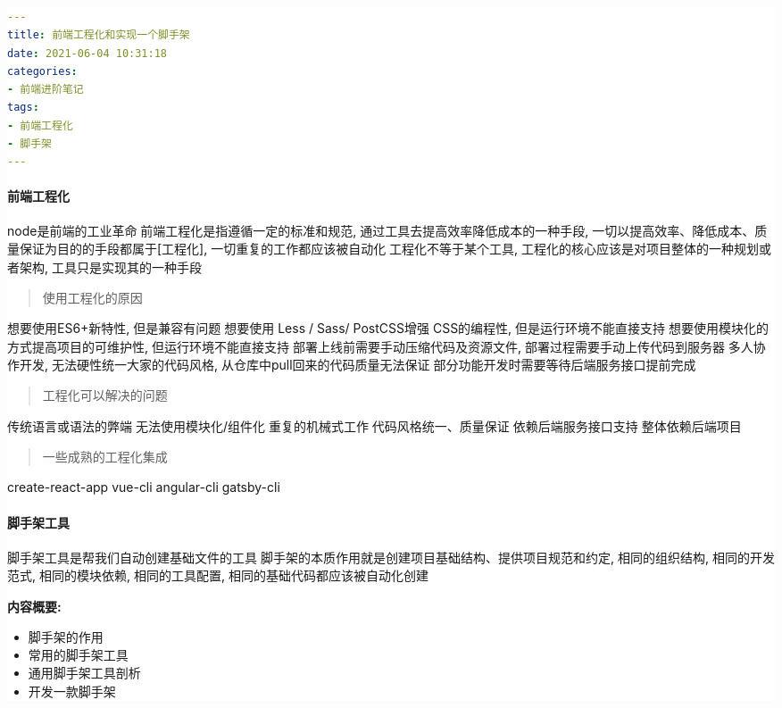 ```yaml
---
title: 前端工程化和实现一个脚手架
date: 2021-06-04 10:31:18
categories: 
- 前端进阶笔记
tags: 
- 前端工程化
- 脚手架
---
```

#### 前端工程化
node是前端的工业革命
前端工程化是指遵循一定的标准和规范, 通过工具去提高效率降低成本的一种手段,
一切以提高效率、降低成本、质量保证为目的的手段都属于\[工程化], 一切重复的工作都应该被自动化
工程化不等于某个工具, 工程化的核心应该是对项目整体的一种规划或者架构, 工具只是实现其的一种手段



> 使用工程化的原因

想要使用ES6+新特性, 但是兼容有问题
想要使用 Less / Sass/ PostCSS增强 CSS的编程性, 但是运行环境不能直接支持
想要使用模块化的方式提高项目的可维护性, 但运行环境不能直接支持
部署上线前需要手动压缩代码及资源文件, 部署过程需要手动上传代码到服务器
多人协作开发, 无法硬性统一大家的代码风格, 从仓库中pull回来的代码质量无法保证
部分功能开发时需要等待后端服务接口提前完成


> 工程化可以解决的问题

传统语言或语法的弊端
无法使用模块化/组件化
重复的机械式工作
代码风格统一、质量保证
依赖后端服务接口支持
整体依赖后端项目


> 一些成熟的工程化集成

create-react-app
vue-cli
angular-cli
gatsby-cli


#### 脚手架工具
脚手架工具是帮我们自动创建基础文件的工具
脚手架的本质作用就是创建项目基础结构、提供项目规范和约定, 相同的组织结构, 相同的开发范式, 相同的模块依赖, 相同的工具配置, 相同的基础代码都应该被自动化创建

**内容概要:**
- 脚手架的作用
- 常用的脚手架工具
- 通用脚手架工具剖析
- 开发一款脚手架
